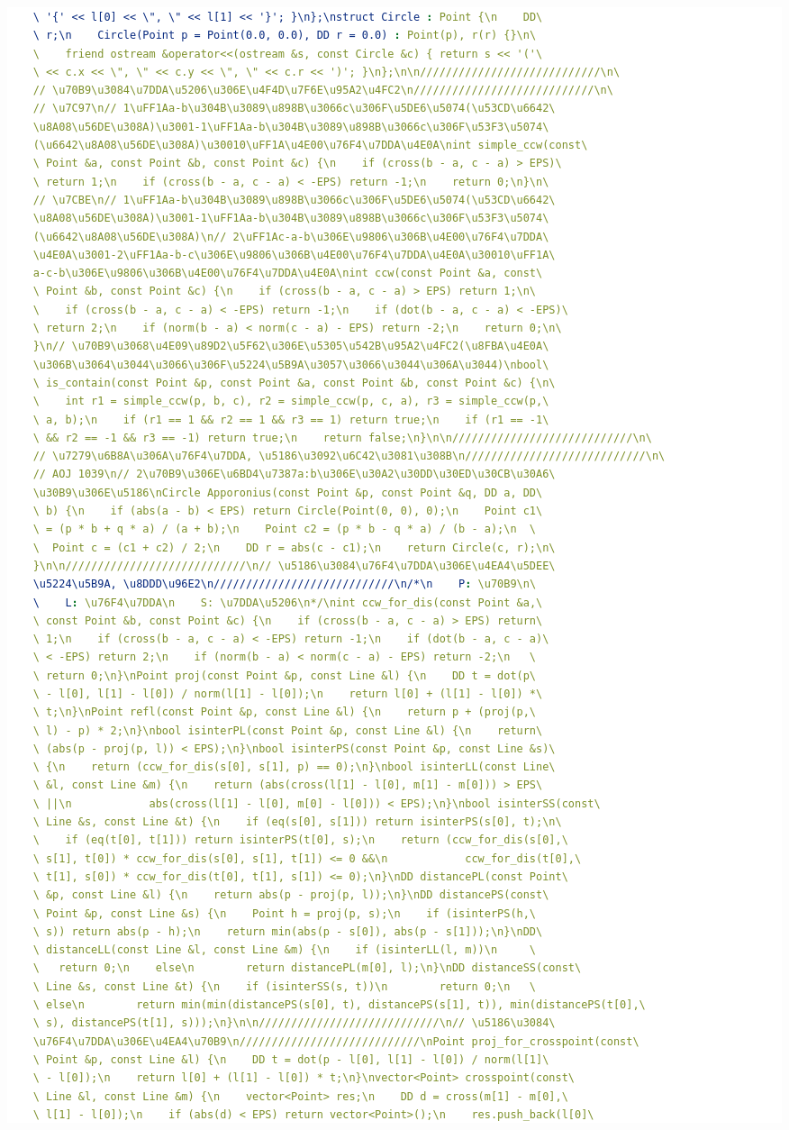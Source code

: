 ```yaml
    \ '{' << l[0] << \", \" << l[1] << '}'; }\n};\nstruct Circle : Point {\n    DD\
    \ r;\n    Circle(Point p = Point(0.0, 0.0), DD r = 0.0) : Point(p), r(r) {}\n\
    \    friend ostream &operator<<(ostream &s, const Circle &c) { return s << '('\
    \ << c.x << \", \" << c.y << \", \" << c.r << ')'; }\n};\n\n////////////////////////////\n\
    // \u70B9\u3084\u7DDA\u5206\u306E\u4F4D\u7F6E\u95A2\u4FC2\n////////////////////////////\n\
    // \u7C97\n// 1\uFF1Aa-b\u304B\u3089\u898B\u3066c\u306F\u5DE6\u5074(\u53CD\u6642\
    \u8A08\u56DE\u308A)\u3001-1\uFF1Aa-b\u304B\u3089\u898B\u3066c\u306F\u53F3\u5074\
    (\u6642\u8A08\u56DE\u308A)\u30010\uFF1A\u4E00\u76F4\u7DDA\u4E0A\nint simple_ccw(const\
    \ Point &a, const Point &b, const Point &c) {\n    if (cross(b - a, c - a) > EPS)\
    \ return 1;\n    if (cross(b - a, c - a) < -EPS) return -1;\n    return 0;\n}\n\
    // \u7CBE\n// 1\uFF1Aa-b\u304B\u3089\u898B\u3066c\u306F\u5DE6\u5074(\u53CD\u6642\
    \u8A08\u56DE\u308A)\u3001-1\uFF1Aa-b\u304B\u3089\u898B\u3066c\u306F\u53F3\u5074\
    (\u6642\u8A08\u56DE\u308A)\n// 2\uFF1Ac-a-b\u306E\u9806\u306B\u4E00\u76F4\u7DDA\
    \u4E0A\u3001-2\uFF1Aa-b-c\u306E\u9806\u306B\u4E00\u76F4\u7DDA\u4E0A\u30010\uFF1A\
    a-c-b\u306E\u9806\u306B\u4E00\u76F4\u7DDA\u4E0A\nint ccw(const Point &a, const\
    \ Point &b, const Point &c) {\n    if (cross(b - a, c - a) > EPS) return 1;\n\
    \    if (cross(b - a, c - a) < -EPS) return -1;\n    if (dot(b - a, c - a) < -EPS)\
    \ return 2;\n    if (norm(b - a) < norm(c - a) - EPS) return -2;\n    return 0;\n\
    }\n// \u70B9\u3068\u4E09\u89D2\u5F62\u306E\u5305\u542B\u95A2\u4FC2(\u8FBA\u4E0A\
    \u306B\u3064\u3044\u3066\u306F\u5224\u5B9A\u3057\u3066\u3044\u306A\u3044)\nbool\
    \ is_contain(const Point &p, const Point &a, const Point &b, const Point &c) {\n\
    \    int r1 = simple_ccw(p, b, c), r2 = simple_ccw(p, c, a), r3 = simple_ccw(p,\
    \ a, b);\n    if (r1 == 1 && r2 == 1 && r3 == 1) return true;\n    if (r1 == -1\
    \ && r2 == -1 && r3 == -1) return true;\n    return false;\n}\n\n////////////////////////////\n\
    // \u7279\u6B8A\u306A\u76F4\u7DDA, \u5186\u3092\u6C42\u3081\u308B\n////////////////////////////\n\
    // AOJ 1039\n// 2\u70B9\u306E\u6BD4\u7387a:b\u306E\u30A2\u30DD\u30ED\u30CB\u30A6\
    \u30B9\u306E\u5186\nCircle Apporonius(const Point &p, const Point &q, DD a, DD\
    \ b) {\n    if (abs(a - b) < EPS) return Circle(Point(0, 0), 0);\n    Point c1\
    \ = (p * b + q * a) / (a + b);\n    Point c2 = (p * b - q * a) / (b - a);\n  \
    \  Point c = (c1 + c2) / 2;\n    DD r = abs(c - c1);\n    return Circle(c, r);\n\
    }\n\n////////////////////////////\n// \u5186\u3084\u76F4\u7DDA\u306E\u4EA4\u5DEE\
    \u5224\u5B9A, \u8DDD\u96E2\n////////////////////////////\n/*\n    P: \u70B9\n\
    \    L: \u76F4\u7DDA\n    S: \u7DDA\u5206\n*/\nint ccw_for_dis(const Point &a,\
    \ const Point &b, const Point &c) {\n    if (cross(b - a, c - a) > EPS) return\
    \ 1;\n    if (cross(b - a, c - a) < -EPS) return -1;\n    if (dot(b - a, c - a)\
    \ < -EPS) return 2;\n    if (norm(b - a) < norm(c - a) - EPS) return -2;\n   \
    \ return 0;\n}\nPoint proj(const Point &p, const Line &l) {\n    DD t = dot(p\
    \ - l[0], l[1] - l[0]) / norm(l[1] - l[0]);\n    return l[0] + (l[1] - l[0]) *\
    \ t;\n}\nPoint refl(const Point &p, const Line &l) {\n    return p + (proj(p,\
    \ l) - p) * 2;\n}\nbool isinterPL(const Point &p, const Line &l) {\n    return\
    \ (abs(p - proj(p, l)) < EPS);\n}\nbool isinterPS(const Point &p, const Line &s)\
    \ {\n    return (ccw_for_dis(s[0], s[1], p) == 0);\n}\nbool isinterLL(const Line\
    \ &l, const Line &m) {\n    return (abs(cross(l[1] - l[0], m[1] - m[0])) > EPS\
    \ ||\n            abs(cross(l[1] - l[0], m[0] - l[0])) < EPS);\n}\nbool isinterSS(const\
    \ Line &s, const Line &t) {\n    if (eq(s[0], s[1])) return isinterPS(s[0], t);\n\
    \    if (eq(t[0], t[1])) return isinterPS(t[0], s);\n    return (ccw_for_dis(s[0],\
    \ s[1], t[0]) * ccw_for_dis(s[0], s[1], t[1]) <= 0 &&\n            ccw_for_dis(t[0],\
    \ t[1], s[0]) * ccw_for_dis(t[0], t[1], s[1]) <= 0);\n}\nDD distancePL(const Point\
    \ &p, const Line &l) {\n    return abs(p - proj(p, l));\n}\nDD distancePS(const\
    \ Point &p, const Line &s) {\n    Point h = proj(p, s);\n    if (isinterPS(h,\
    \ s)) return abs(p - h);\n    return min(abs(p - s[0]), abs(p - s[1]));\n}\nDD\
    \ distanceLL(const Line &l, const Line &m) {\n    if (isinterLL(l, m))\n     \
    \   return 0;\n    else\n        return distancePL(m[0], l);\n}\nDD distanceSS(const\
    \ Line &s, const Line &t) {\n    if (isinterSS(s, t))\n        return 0;\n   \
    \ else\n        return min(min(distancePS(s[0], t), distancePS(s[1], t)), min(distancePS(t[0],\
    \ s), distancePS(t[1], s)));\n}\n\n////////////////////////////\n// \u5186\u3084\
    \u76F4\u7DDA\u306E\u4EA4\u70B9\n////////////////////////////\nPoint proj_for_crosspoint(const\
    \ Point &p, const Line &l) {\n    DD t = dot(p - l[0], l[1] - l[0]) / norm(l[1]\
    \ - l[0]);\n    return l[0] + (l[1] - l[0]) * t;\n}\nvector<Point> crosspoint(const\
    \ Line &l, const Line &m) {\n    vector<Point> res;\n    DD d = cross(m[1] - m[0],\
    \ l[1] - l[0]);\n    if (abs(d) < EPS) return vector<Point>();\n    res.push_back(l[0]\
```